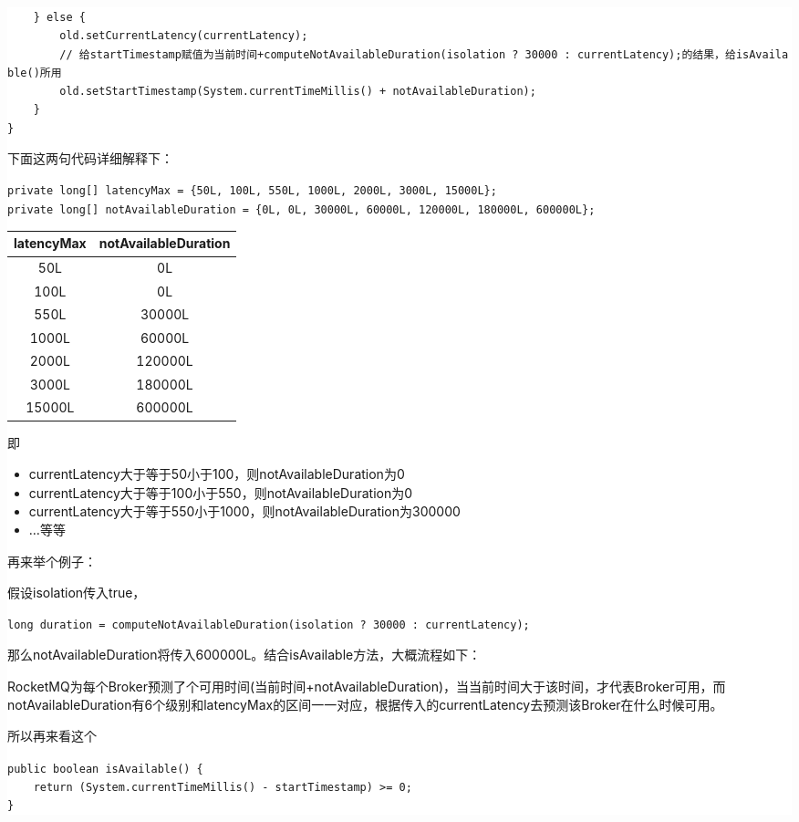 ```
    } else {
        old.setCurrentLatency(currentLatency);
        // 给startTimestamp赋值为当前时间+computeNotAvailableDuration(isolation ? 30000 : currentLatency);的结果，给isAvailable()所用
        old.setStartTimestamp(System.currentTimeMillis() + notAvailableDuration);
    }
}
```

下面这两句代码详细解释下：

```
private long[] latencyMax = {50L, 100L, 550L, 1000L, 2000L, 3000L, 15000L};
private long[] notAvailableDuration = {0L, 0L, 30000L, 60000L, 120000L, 180000L, 600000L};
```

| latencyMax | notAvailableDuration |
| :--------: | :------------------: |
|    50L     |          0L          |
|    100L    |          0L          |
|    550L    |        30000L        |
|   1000L    |        60000L        |
|   2000L    |       120000L        |
|   3000L    |       180000L        |
|   15000L   |       600000L        |

即

- currentLatency大于等于50小于100，则notAvailableDuration为0
- currentLatency大于等于100小于550，则notAvailableDuration为0
- currentLatency大于等于550小于1000，则notAvailableDuration为300000
- …等等

再来举个例子：

假设isolation传入true，

```
long duration = computeNotAvailableDuration(isolation ? 30000 : currentLatency);
```

那么notAvailableDuration将传入600000L。结合isAvailable方法，大概流程如下：

RocketMQ为每个Broker预测了个可用时间(当前时间+notAvailableDuration)，当当前时间大于该时间，才代表Broker可用，而notAvailableDuration有6个级别和latencyMax的区间一一对应，根据传入的currentLatency去预测该Broker在什么时候可用。

所以再来看这个

```
public boolean isAvailable() {
    return (System.currentTimeMillis() - startTimestamp) >= 0;
}
```
